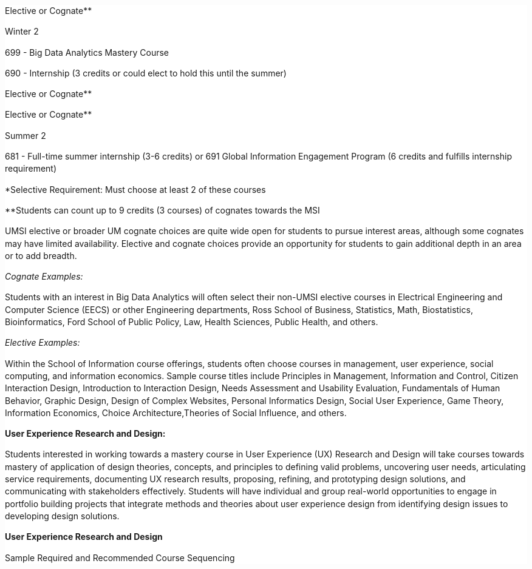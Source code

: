 Elective or Cognate**

Winter 2

699 - Big Data Analytics Mastery Course

690 - Internship (3 credits or could elect to hold this until the summer)

Elective or Cognate**

Elective or Cognate**

Summer 2

681 - Full-time summer internship (3-6 credits) or 691 Global Information Engagement Program (6 credits and fulfills internship requirement)

*Selective Requirement: Must choose at least 2 of these courses

**Students can count up to 9 credits (3 courses) of cognates towards the MSI

 

UMSI elective or broader UM cognate choices are quite wide open for students to pursue interest areas, although some cognates may have limited availability. Elective and cognate choices provide an opportunity for students to gain additional depth in an area or to add breadth.

 

*Cognate Examples:*

Students with an interest in Big Data Analytics will often select their non-UMSI elective courses in Electrical Engineering and Computer Science (EECS) or other Engineering departments, Ross School of Business, Statistics, Math, Biostatistics, Bioinformatics, Ford School of Public Policy, Law, Health Sciences, Public Health, and others.

 

*Elective Examples:*

Within the School of Information course offerings, students often choose courses in management, user experience, social computing, and information economics. Sample course titles include Principles in Management, Information and Control, Citizen Interaction Design, Introduction to Interaction Design, Needs Assessment and Usability Evaluation, Fundamentals of Human Behavior, Graphic Design, Design of Complex Websites, Personal Informatics Design, Social User Experience, Game Theory, Information Economics, Choice Architecture,Theories of Social Influence, and others.

 

**User Experience Research and Design:**

Students interested in working towards a mastery course in User Experience (UX) Research and Design will take courses towards mastery of application of design theories, concepts, and principles to defining valid problems, uncovering user needs, articulating service requirements, documenting UX research results, proposing, refining, and prototyping design solutions, and communicating with stakeholders effectively. Students will have individual and group real-world opportunities to engage in portfolio building projects that integrate methods and theories about user experience design from identifying design issues to developing design solutions.

 

**User Experience Research and Design** 

Sample Required and Recommended Course Sequencing
